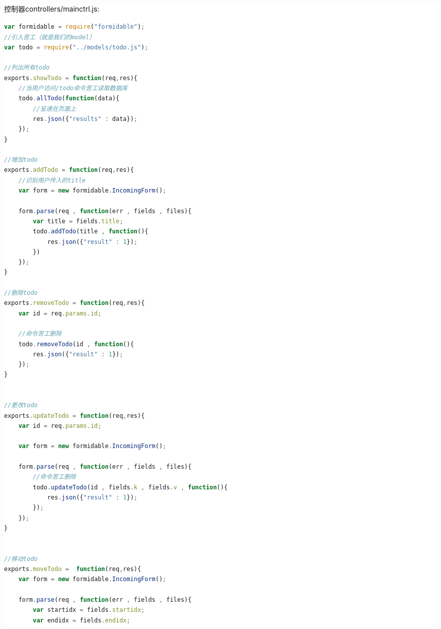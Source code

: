 ```javascript
```

控制器controllers/mainctrl.js:

```javascript
var formidable = require("formidable");
//引入苦工（就是我们的model）
var todo = require("../models/todo.js");

//列出所有todo
exports.showTodo = function(req,res){
	//当用户访问/todo命令苦工读取数据库
	todo.allTodo(function(data){
		//呈递在页面上
		res.json({"results" : data});
	});
}

//增加todo
exports.addTodo = function(req,res){
	//识别用户传入的title
	var form = new formidable.IncomingForm();

	form.parse(req , function(err , fields , files){
		var title = fields.title;
		todo.addTodo(title , function(){
			res.json({"result" : 1});
		})
	});
}

//删除todo
exports.removeTodo = function(req,res){
	var id = req.params.id;

	//命令苦工删除
	todo.removeTodo(id , function(){
		res.json({"result" : 1});
	});
}


//更改todo
exports.updateTodo = function(req,res){
	var id = req.params.id;

	var form = new formidable.IncomingForm();

	form.parse(req , function(err , fields , files){
		//命令苦工删除
		todo.updateTodo(id , fields.k , fields.v , function(){
			res.json({"result" : 1});
		});
	});
}


//移动todo
exports.moveTodo =  function(req,res){
	var form = new formidable.IncomingForm();

	form.parse(req , function(err , fields , files){
		var startidx = fields.startidx;
		var endidx = fields.endidx;
```